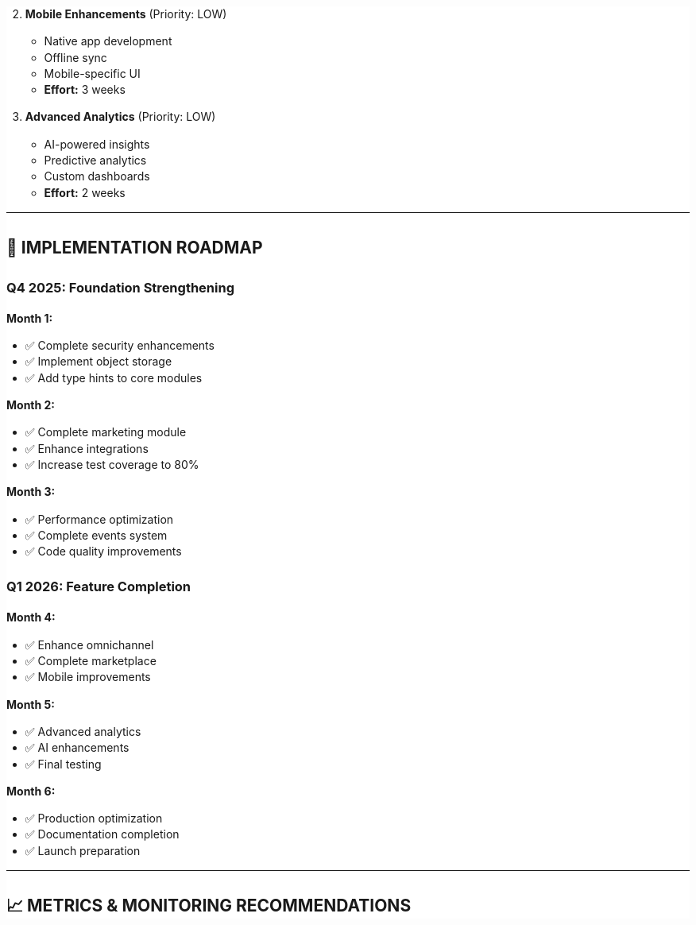 2. **Mobile Enhancements** (Priority: LOW)
   - Native app development
   - Offline sync
   - Mobile-specific UI
   - **Effort:** 3 weeks

3. **Advanced Analytics** (Priority: LOW)
   - AI-powered insights
   - Predictive analytics
   - Custom dashboards
   - **Effort:** 2 weeks

---

## 🎯 IMPLEMENTATION ROADMAP

### Q4 2025: Foundation Strengthening

**Month 1:**
- ✅ Complete security enhancements
- ✅ Implement object storage
- ✅ Add type hints to core modules

**Month 2:**
- ✅ Complete marketing module
- ✅ Enhance integrations
- ✅ Increase test coverage to 80%

**Month 3:**
- ✅ Performance optimization
- ✅ Complete events system
- ✅ Code quality improvements

### Q1 2026: Feature Completion

**Month 4:**
- ✅ Enhance omnichannel
- ✅ Complete marketplace
- ✅ Mobile improvements

**Month 5:**
- ✅ Advanced analytics
- ✅ AI enhancements
- ✅ Final testing

**Month 6:**
- ✅ Production optimization
- ✅ Documentation completion
- ✅ Launch preparation

---

## 📈 METRICS & MONITORING RECOMMENDATIONS
